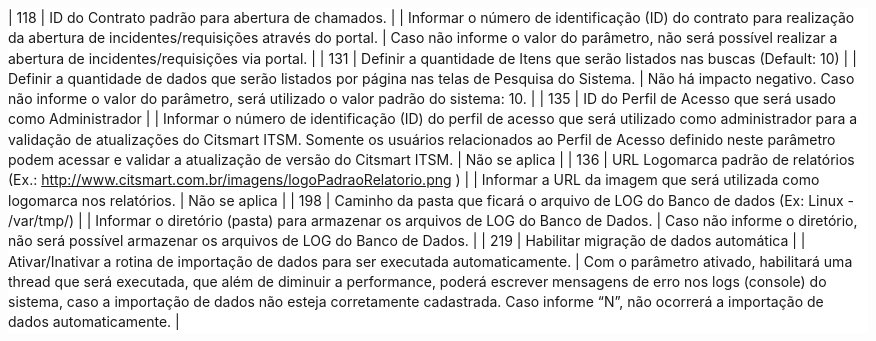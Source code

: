 | 118 |                                   ID do Contrato padrão para abertura de chamados.                                  |                                       |                                                                                                                                                                    Informar o número de identificação (ID) do contrato para realização da abertura de incidentes/requisições através do portal.                                                                                                                                                                   |                                                                                              Caso não informe o valor do parâmetro, não será possível realizar a abertura de incidentes/requisições via portal.                                                                                              |
| 131 |                      Definir a quantidade de Itens que serão listados nas buscas (Default: 10)                      |                                       |                                                                                                                                                                                   Definir a quantidade de dados que serão listados por página nas telas de Pesquisa do Sistema.                                                                                                                                                                                   |                                                                                                 Não há impacto negativo. Caso não informe o valor do parâmetro, será utilizado o valor padrão do sistema: 10.                                                                                                |
| 135 |                               ID do Perfil de Acesso que será usado como Administrador                              |                                       |                                                                                Informar o número de identificação (ID) do perfil de acesso que será utilizado como administrador para a validação de atualizações do Citsmart ITSM. Somente os usuários relacionados ao Perfil de Acesso definido neste parâmetro podem acessar e validar a atualização de versão do Citsmart ITSM.                                                                               |                                                                                                                                                 Não se aplica                                                                                                                                                |
| 136 |        URL Logomarca padrão de relatórios (Ex.: http://www.citsmart.com.br/imagens/logoPadraoRelatorio.png )        |                                       |                                                                                                                                                                                             Informar a URL da imagem que será utilizada como logomarca nos relatórios.                                                                                                                                                                                            |                                                                                                                                                 Não se aplica                                                                                                                                                |
| 198 |                Caminho da pasta que ficará o arquivo de LOG do Banco de dados (Ex: Linux - /var/tmp/)               |                                       |                                                                                                                                                                                         Informar o diretório (pasta) para armazenar os arquivos de LOG do Banco de Dados.                                                                                                                                                                                         |                                                                                                        Caso não informe o diretório, não será possível armazenar os arquivos de LOG do Banco de Dados.                                                                                                       |
| 219 |                                        Habilitar migração de dados automática                                       |                                       |                                                                                                                                                                                        Ativar/Inativar a rotina de importação de dados para ser executada automaticamente.                                                                                                                                                                                        | Com o parâmetro ativado, habilitará uma thread que será executada, que além de diminuir a performance, poderá escrever mensagens de erro nos logs (console) do sistema, caso a importação de dados não esteja corretamente cadastrada. Caso informe “N”, não ocorrerá a importação de dados automaticamente. |